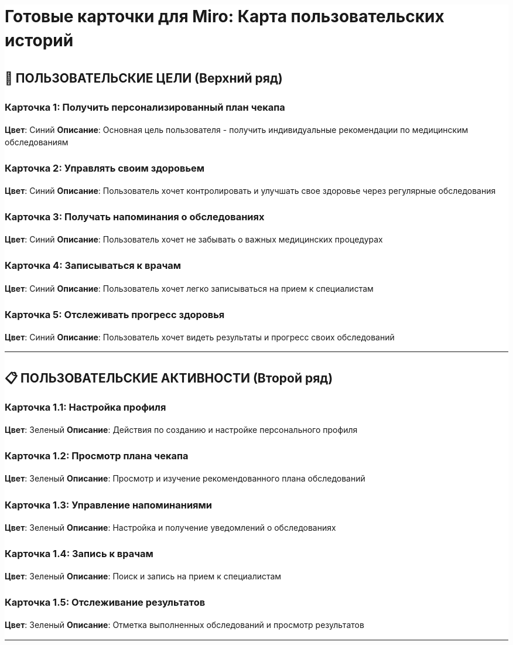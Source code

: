 # Готовые карточки для Miro: Карта пользовательских историй

## 🎯 ПОЛЬЗОВАТЕЛЬСКИЕ ЦЕЛИ (Верхний ряд)

### Карточка 1: Получить персонализированный план чекапа
**Цвет**: Синий
**Описание**: Основная цель пользователя - получить индивидуальные рекомендации по медицинским обследованиям

### Карточка 2: Управлять своим здоровьем
**Цвет**: Синий
**Описание**: Пользователь хочет контролировать и улучшать свое здоровье через регулярные обследования

### Карточка 3: Получать напоминания о обследованиях
**Цвет**: Синий
**Описание**: Пользователь хочет не забывать о важных медицинских процедурах

### Карточка 4: Записываться к врачам
**Цвет**: Синий
**Описание**: Пользователь хочет легко записываться на прием к специалистам

### Карточка 5: Отслеживать прогресс здоровья
**Цвет**: Синий
**Описание**: Пользователь хочет видеть результаты и прогресс своих обследований

---

## 📋 ПОЛЬЗОВАТЕЛЬСКИЕ АКТИВНОСТИ (Второй ряд)

### Карточка 1.1: Настройка профиля
**Цвет**: Зеленый
**Описание**: Действия по созданию и настройке персонального профиля

### Карточка 1.2: Просмотр плана чекапа
**Цвет**: Зеленый
**Описание**: Просмотр и изучение рекомендованного плана обследований

### Карточка 1.3: Управление напоминаниями
**Цвет**: Зеленый
**Описание**: Настройка и получение уведомлений о обследованиях

### Карточка 1.4: Запись к врачам
**Цвет**: Зеленый
**Описание**: Поиск и запись на прием к специалистам

### Карточка 1.5: Отслеживание результатов
**Цвет**: Зеленый
**Описание**: Отметка выполненных обследований и просмотр результатов

---
